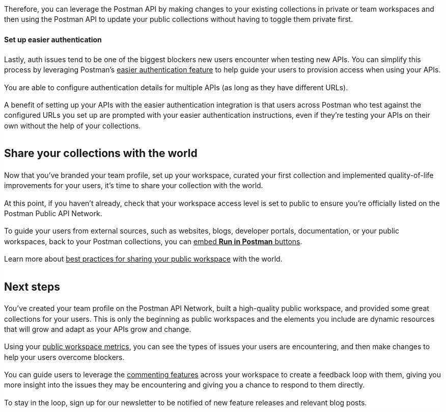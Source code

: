 Therefore, you can leverage the Postman API by making changes to your existing collections in private or team workspaces and then using the Postman API to update your public collections without having to toggle them private first.

#### Set up easier authentication

Lastly, auth issues tend to be one of the biggest blockers new users encounter when testing new APIs. You can simplify this process by leveraging Postman’s [easier authentication feature](/docs/sending-requests/authorization/authentication-for-public-apis/) to help guide your users to provision access when using your APIs.

You are able to configure authentication details for multiple APIs (as long as they have different URLs).

A benefit of setting up your APIs with the easier authentication integration is that users across Postman who test against the configured URLs you set up are prompted with your easier authentication instructions, even if they’re testing your APIs on their own without the help of your collections.

## Share your collections with the world

Now that you’ve branded your team profile, set up your workspace, curated your first collection and implemented quality-of-life improvements for your users, it’s time to share your collection with the world.

At this point, if you haven’t already, check that your workspace access level is set to public to ensure you’re officially listed on the Postman Public API Network.

To guide your users from external sources, such as websites, blogs, developer portals, documentation, or your public workspaces, back to your Postman collections, you can [embed **Run in Postman** buttons](/docs/publishing-your-api/run-in-postman/creating-run-button/).

Learn more about [best practices for sharing your public workspace](/docs/collaborating-in-postman/public-api-network/sharing-your-workspace/) with the world.

## Next steps

You’ve created your team profile on the Postman API Network, built a high-quality public workspace, and provided some great collections for your users. This is only the beginning as public workspaces and the elements you include are dynamic resources that will grow and adapt as your APIs grow and change.

Using your [public workspace metrics](/docs/reports/public-workspace-metrics-reports/), you can see the types of issues your users are encountering, and then make changes to help your users overcome blockers.

You can guide users to leverage the [commenting features](/docs/collaborating-in-postman/working-with-your-team/discussing-your-work/) across your workspace to create a feedback loop with them, giving you more insight into the issues they may be encountering and giving you a chance to respond to them directly.

To stay in the loop, sign up for our newsletter to be notified of new feature releases and relevant blog posts.
